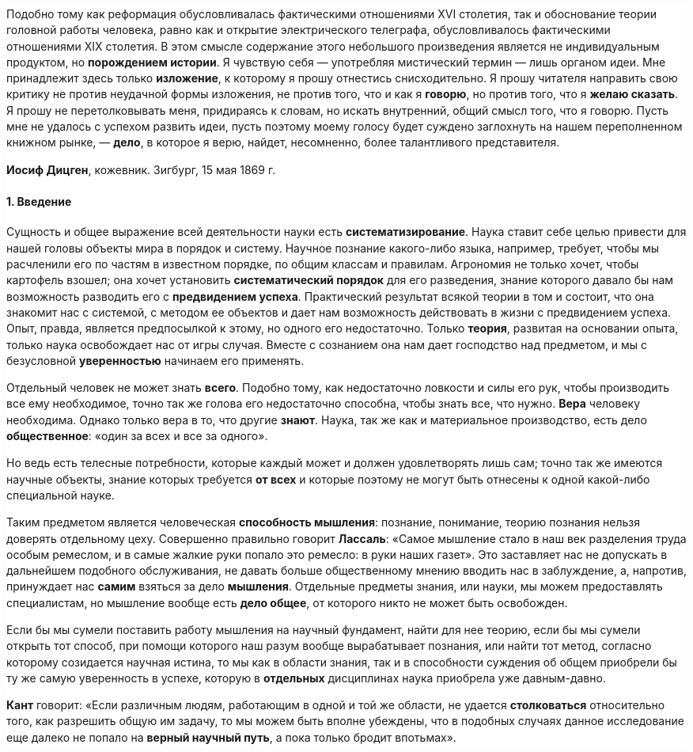 
Подобно тому как реформация обусловливалась фактическими отношениями XVI столетия, так и обоснование теории головной работы человека, равно как и открытие электрического телеграфа, обусловливалось фактическими отношениями XIX столетия. В этом смысле содержание этого небольшого произведения является не индивидуальным продуктом, но **порождением истории**. Я чувствую себя — употребляя мистический термин — лишь органом идеи. Мне принадлежит здесь только **изложение**, к которому я прошу отнестись снисходительно. Я прошу читателя направить свою критику не против неудачной формы изложения, не против того, что и как я **говорю**, но против того, что я **желаю сказать**. Я прошу не перетолковывать меня, придираясь к словам, но искать внутренний, общий смысл того, что я говорю. Пусть мне не удалось с успехом развить идеи, пусть поэтому моему голосу будет суждено заглохнуть на нашем переполненном книжном рынке, — **дело**, в которое я верю, найдет, несомненно, более талантливого представителя.

**Иосиф Дицген**, кожевник. Зигбург, 15 мая 1869 г.

#### 1. Введение

Сущность и общее выражение всей деятельности науки есть **систематизирование**. Наука ставит себе целью привести для нашей головы объекты мира в порядок и систему. Научное познание какого-либо языка, например, требует, чтобы мы расчленили его по частям в известном порядке, по общим классам и правилам. Агрономия не только хочет, чтобы картофель взошел; она хочет установить **систематический порядок** для его разведения, знание которого давало бы нам возможность разводить его с **предвидением успеха**. Практический результат всякой теории в том и состоит, что она знакомит нас с системой, с методом ее объектов и дает нам возможность действовать в жизни с предвидением успеха. Опыт, правда, является предпосылкой к этому, но одного его недостаточно. Только **теория**, развитая на основании опыта, только наука освобождает нас от игры случая. Вместе с сознанием она нам дает господство над предметом, и мы с безусловной **уверенностью** начинаем его применять.

Отдельный человек не может знать **всего**. Подобно тому, как недостаточно ловкости и силы его рук, чтобы производить все ему необходимое, точно так же голова его недостаточно способна, чтобы знать все, что нужно. **Вера** человеку необходима. Однако только вера в то, что другие **знают**. Наука, так же как и материальное производство, есть дело **общественное**: «один за всех и все за одного».

Но ведь есть телесные потребности, которые каждый может и должен удовлетворять лишь сам; точно так же имеются научные объекты, знание которых требуется **от всех** и которые поэтому не могут быть отнесены к одной какой-либо специальной науке.

Таким предметом является человеческая **способность мышления**: познание, понимание, теорию познания нельзя доверять отдельному цеху. Совершенно правильно говорит **Лассаль**: «Самое мышление стало в наш век разделения труда особым ремеслом, и в самые жалкие руки попало это ремесло: в руки наших газет». Это заставляет нас не допускать в дальнейшем подобного обслуживания, не давать больше общественному мнению вводить нас в заблуждение, а, напротив, принуждает нас **самим** взяться за дело **мышления**. Отдельные предметы знания, или науки, мы можем предоставлять специалистам, но мышление вообще есть **дело общее**, от которого никто не может быть освобожден.

Если бы мы сумели поставить работу мышления на научный фундамент, найти для нее теорию, если бы мы сумели открыть тот способ, при помощи которого наш разум вообще вырабатывает познания, или найти тот метод, согласно которому созидается научная истина, то мы как в области знания, так и в способности суждения об общем приобрели бы ту же самую уверенность в успехе, которую в **отдельных** дисциплинах наука приобрела уже давным-давно.

**Кант** говорит: «Если различным людям, работающим в одной и той же области, не удается **столковаться** относительно того, как разрешить общую им задачу, то мы можем быть вполне убеждены, что в подобных случаях данное исследование еще далеко не попало на **верный научный путь**, а пока только бродит впотьмах».
